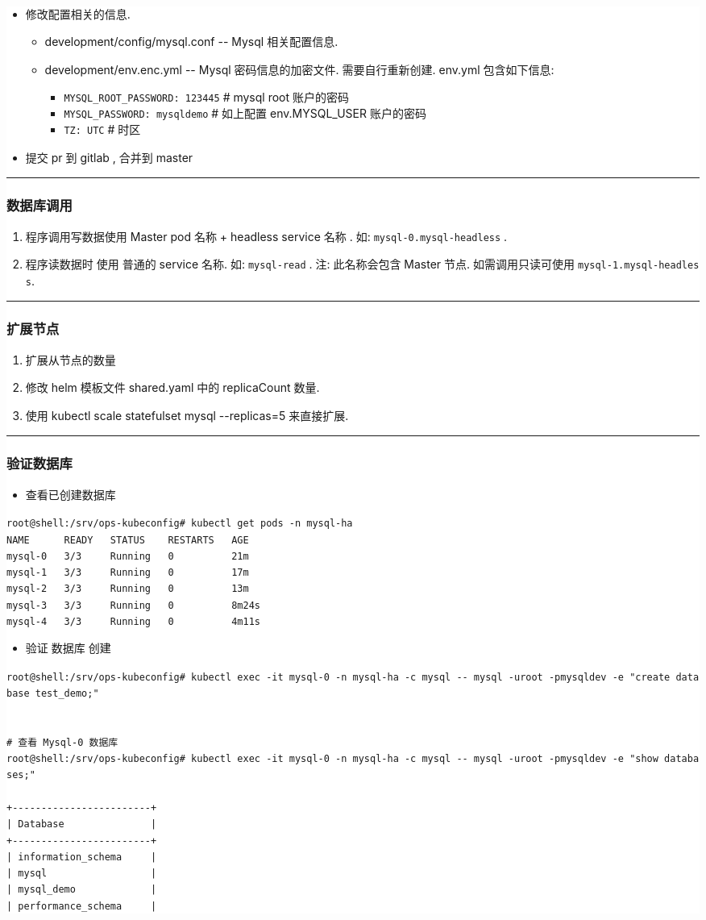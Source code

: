   * 修改配置相关的信息. 

    * development/config/mysql.conf  -- Mysql 相关配置信息.

	* development/env.enc.yml  --  Mysql 密码信息的加密文件. 需要自行重新创建. env.yml 包含如下信息: 

	  * `MYSQL_ROOT_PASSWORD: 123445`    # mysql root 账户的密码
	  * `MYSQL_PASSWORD: mysqldemo`      # 如上配置 env.MYSQL_USER 账户的密码
	  * `TZ: UTC`                        # 时区

  * 提交 pr 到 gitlab , 合并到 master

---


### 数据库调用

1. 程序调用写数据使用 Master pod 名称 + headless service 名称 . 如:  `mysql-0.mysql-headless` .

2. 程序读数据时 使用 普通的 service 名称. 如: `mysql-read` . 注: 此名称会包含 Master 节点. 如需调用只读可使用 `mysql-1.mysql-headless`.


---

### 扩展节点

1. 扩展从节点的数量

  1. 修改 helm 模板文件 shared.yaml 中的 replicaCount 数量.
  2. 使用 kubectl scale statefulset mysql --replicas=5 来直接扩展.

---



### 验证数据库


* 查看已创建数据库


```
root@shell:/srv/ops-kubeconfig# kubectl get pods -n mysql-ha
NAME      READY   STATUS    RESTARTS   AGE
mysql-0   3/3     Running   0          21m
mysql-1   3/3     Running   0          17m
mysql-2   3/3     Running   0          13m
mysql-3   3/3     Running   0          8m24s
mysql-4   3/3     Running   0          4m11s

```


* 验证 数据库 创建



```
root@shell:/srv/ops-kubeconfig# kubectl exec -it mysql-0 -n mysql-ha -c mysql -- mysql -uroot -pmysqldev -e "create database test_demo;"


# 查看 Mysql-0 数据库
root@shell:/srv/ops-kubeconfig# kubectl exec -it mysql-0 -n mysql-ha -c mysql -- mysql -uroot -pmysqldev -e "show databases;"

+------------------------+
| Database               |
+------------------------+
| information_schema     |
| mysql                  |
| mysql_demo             |
| performance_schema     |
```